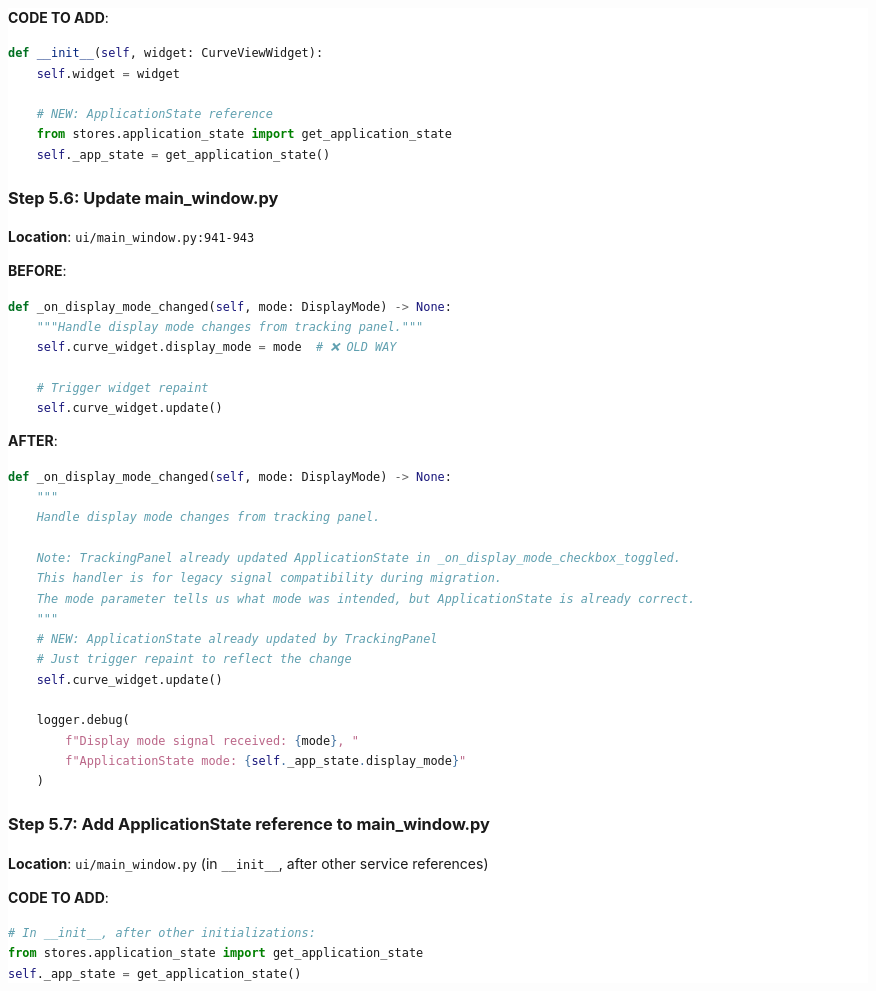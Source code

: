 **CODE TO ADD**:
```python
def __init__(self, widget: CurveViewWidget):
    self.widget = widget

    # NEW: ApplicationState reference
    from stores.application_state import get_application_state
    self._app_state = get_application_state()
```

### Step 5.6: Update main_window.py

**Location**: `ui/main_window.py:941-943`

**BEFORE**:
```python
def _on_display_mode_changed(self, mode: DisplayMode) -> None:
    """Handle display mode changes from tracking panel."""
    self.curve_widget.display_mode = mode  # ❌ OLD WAY

    # Trigger widget repaint
    self.curve_widget.update()
```

**AFTER**:
```python
def _on_display_mode_changed(self, mode: DisplayMode) -> None:
    """
    Handle display mode changes from tracking panel.

    Note: TrackingPanel already updated ApplicationState in _on_display_mode_checkbox_toggled.
    This handler is for legacy signal compatibility during migration.
    The mode parameter tells us what mode was intended, but ApplicationState is already correct.
    """
    # NEW: ApplicationState already updated by TrackingPanel
    # Just trigger repaint to reflect the change
    self.curve_widget.update()

    logger.debug(
        f"Display mode signal received: {mode}, "
        f"ApplicationState mode: {self._app_state.display_mode}"
    )
```

### Step 5.7: Add ApplicationState reference to main_window.py

**Location**: `ui/main_window.py` (in `__init__`, after other service references)

**CODE TO ADD**:
```python
# In __init__, after other initializations:
from stores.application_state import get_application_state
self._app_state = get_application_state()
```
